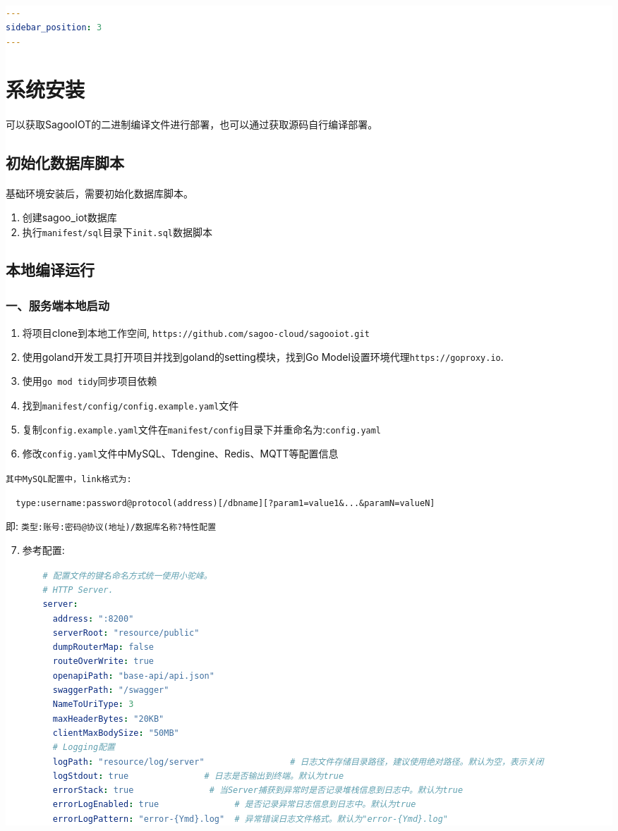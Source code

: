```yaml
---
sidebar_position: 3
---
```

# 系统安装

可以获取SagooIOT的二进制编译文件进行部署，也可以通过获取源码自行编译部署。

## 初始化数据库脚本

基础环境安装后，需要初始化数据库脚本。

1. 创建sagoo_iot数据库
2. 执行`manifest/sql`目录下`init.sql`数据脚本

## 本地编译运行

 ### 一、服务端本地启动

   1. 将项目clone到本地工作空间, `https://github.com/sagoo-cloud/sagooiot.git`

   2. 使用goland开发工具打开项目并找到goland的setting模块，找到Go Model设置环境代理`https://goproxy.io`.

   3. 使用`go mod tidy`同步项目依赖

   4. 找到`manifest/config/config.example.yaml`文件

   5. 复制`config.example.yaml`文件在`manifest/config`目录下并重命名为:`config.yaml`

   6. 修改`config.yaml`文件中MySQL、Tdengine、Redis、MQTT等配置信息

    其中MySQL配置中，link格式为: 

  ```shell
    type:username:password@protocol(address)[/dbname][?param1=value1&...&paramN=valueN]
  ```
      
  即:
    `类型:账号:密码@协议(地址)/数据库名称?特性配置`

   7. 参考配置:

      ```yaml
          # 配置文件的键名命名方式统一使用小驼峰。
          # HTTP Server.
          server:
            address: ":8200"
            serverRoot: "resource/public"
            dumpRouterMap: false
            routeOverWrite: true
            openapiPath: "base-api/api.json"
            swaggerPath: "/swagger"
            NameToUriType: 3
            maxHeaderBytes: "20KB"
            clientMaxBodySize: "50MB"
            # Logging配置
            logPath: "resource/log/server"                 # 日志文件存储目录路径，建议使用绝对路径。默认为空，表示关闭
            logStdout: true               # 日志是否输出到终端。默认为true
            errorStack: true               # 当Server捕获到异常时是否记录堆栈信息到日志中。默认为true
            errorLogEnabled: true               # 是否记录异常日志信息到日志中。默认为true
            errorLogPattern: "error-{Ymd}.log"  # 异常错误日志文件格式。默认为"error-{Ymd}.log"